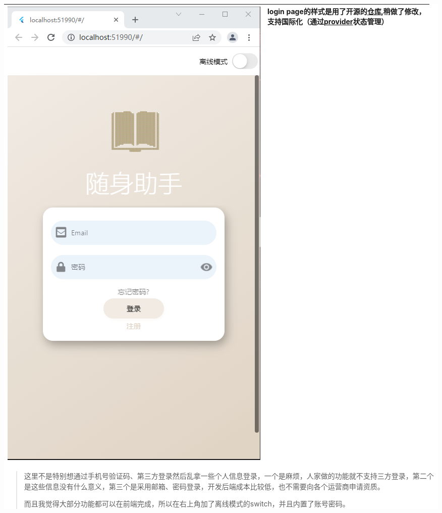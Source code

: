 | ![image-20220418083141351](./images/image-20220418083141351.png) | login page的样式是用了开源的[仓库](https://github.com/NearHuscarl/flutter_login),稍做了修改，<br>支持国际化（通过[provider](https://github.com/rrousselGit/provider)状态管理） |
| :----------------------------------------------------------- | :----------------------------------------------------------- |

> 这里不是特别想通过手机号验证码、第三方登录然后乱拿一些个人信息登录，一个是麻烦，人家做的功能就不支持三方登录，第二个是这些信息没有什么意义，第三个是采用邮箱、密码登录，开发后端成本比较低，也不需要向各个运营商申请资质。
>
> 而且我觉得大部分功能都可以在前端完成，所以在右上角加了离线模式的switch，并且内置了账号密码。
